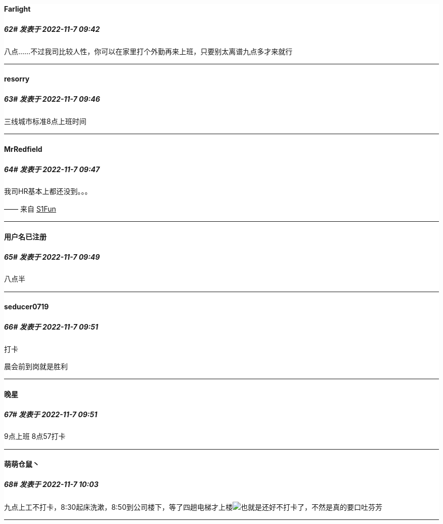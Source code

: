 ####  Farlight  
##### 62#       发表于 2022-11-7 09:42

八点……不过我司比较人性，你可以在家里打个外勤再来上班，只要别太离谱九点多才来就行



*****

####  resorry  
##### 63#       发表于 2022-11-7 09:46

三线城市标准8点上班时间

*****

####  MrRedfield  
##### 64#       发表于 2022-11-7 09:47

我司HR基本上都还没到。。。

—— 来自 [S1Fun](https://s1fun.koalcat.com)

*****

####  用户名已注册  
##### 65#       发表于 2022-11-7 09:49

八点半

*****

####  seducer0719  
##### 66#       发表于 2022-11-7 09:51

打卡

晨会前到岗就是胜利

*****

####  晚星  
##### 67#       发表于 2022-11-7 09:51

9点上班 8点57打卡



*****

####  萌萌仓鼠丶  
##### 68#       发表于 2022-11-7 10:03

九点上工不打卡，8:30起床洗漱，8:50到公司楼下，等了四趟电梯才上楼<img src="https://static.saraba1st.com/image/smiley/face2017/149.png" referrerpolicy="no-referrer">也就是还好不打卡了，不然是真的要口吐芬芳

*****
